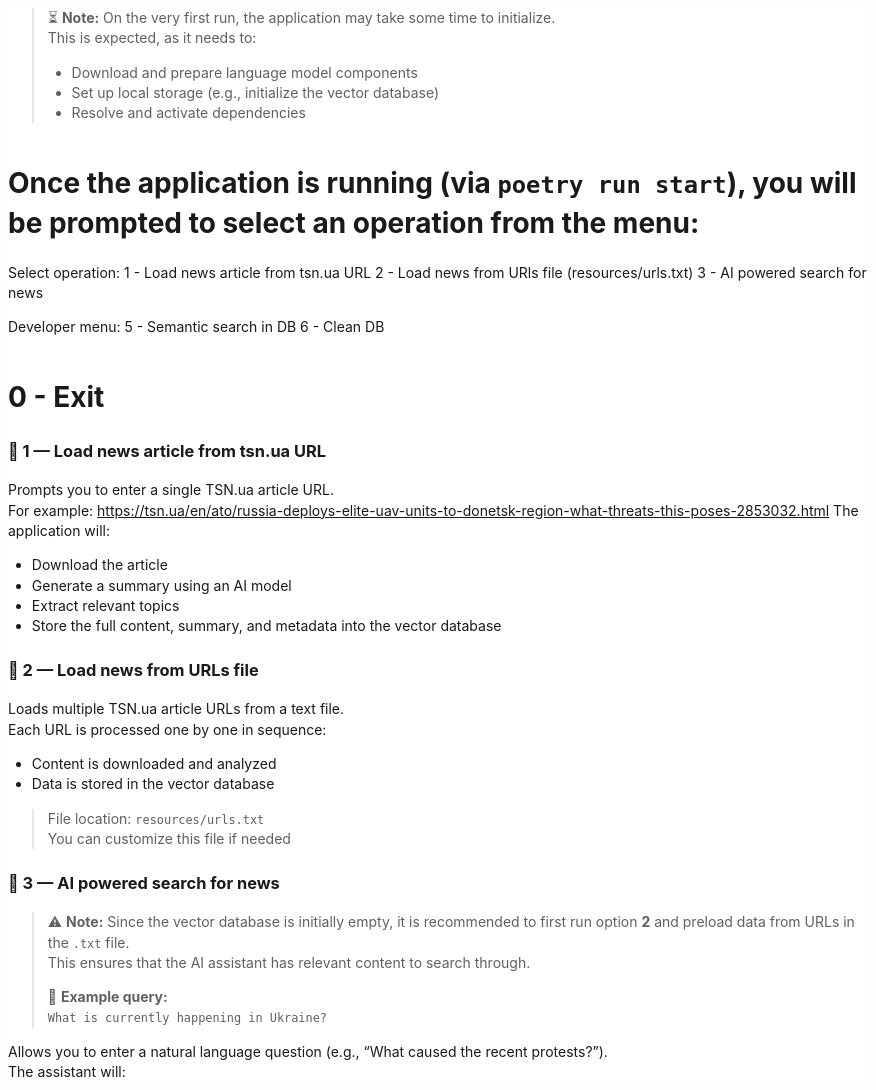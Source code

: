 > ⏳ **Note:** On the very first run, the application may take some time to initialize.  
> This is expected, as it needs to:
> - Download and prepare language model components
> - Set up local storage (e.g., initialize the vector database)
> - Resolve and activate dependencies

Once the application is running (via `poetry run start`), you will be prompted to select an operation from the menu:
=====================================
Select operation:
1 - Load news article from tsn.ua URL
2 - Load news from URls file (resources/urls.txt)
3 - AI powered search for news

Developer menu:
5 - Semantic search in DB
6 - Clean DB

0 - Exit
====================================

### 🔹 1 — Load news article from tsn.ua URL

Prompts you to enter a single TSN.ua article URL.  
For example: https://tsn.ua/en/ato/russia-deploys-elite-uav-units-to-donetsk-region-what-threats-this-poses-2853032.html
The application will:

- Download the article
- Generate a summary using an AI model
- Extract relevant topics
- Store the full content, summary, and metadata into the vector database

### 🔹 2 — Load news from URLs file

Loads multiple TSN.ua article URLs from a text file.  
Each URL is processed one by one in sequence:

- Content is downloaded and analyzed
- Data is stored in the vector database

> File location: `resources/urls.txt`  
> You can customize this file if needed

### 🔹 3 — AI powered search for news

> ⚠️ **Note:** Since the vector database is initially empty, it is recommended to first run option **2** and preload data from URLs in the `.txt` file.  
> This ensures that the AI assistant has relevant content to search through.  
>  
> 💬 **Example query:**  
> `What is currently happening in Ukraine?`

Allows you to enter a natural language question (e.g., “What caused the recent protests?”).  
The assistant will:
